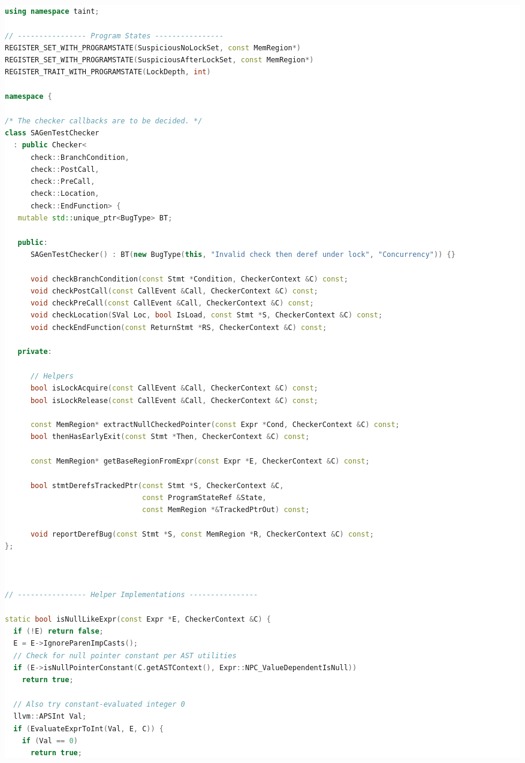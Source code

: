 ```cpp
using namespace taint;

// ---------------- Program States ----------------
REGISTER_SET_WITH_PROGRAMSTATE(SuspiciousNoLockSet, const MemRegion*)
REGISTER_SET_WITH_PROGRAMSTATE(SuspiciousAfterLockSet, const MemRegion*)
REGISTER_TRAIT_WITH_PROGRAMSTATE(LockDepth, int)

namespace {

/* The checker callbacks are to be decided. */
class SAGenTestChecker
  : public Checker<
      check::BranchCondition,
      check::PostCall,
      check::PreCall,
      check::Location,
      check::EndFunction> {
   mutable std::unique_ptr<BugType> BT;

   public:
      SAGenTestChecker() : BT(new BugType(this, "Invalid check then deref under lock", "Concurrency")) {}

      void checkBranchCondition(const Stmt *Condition, CheckerContext &C) const;
      void checkPostCall(const CallEvent &Call, CheckerContext &C) const;
      void checkPreCall(const CallEvent &Call, CheckerContext &C) const;
      void checkLocation(SVal Loc, bool IsLoad, const Stmt *S, CheckerContext &C) const;
      void checkEndFunction(const ReturnStmt *RS, CheckerContext &C) const;

   private:

      // Helpers
      bool isLockAcquire(const CallEvent &Call, CheckerContext &C) const;
      bool isLockRelease(const CallEvent &Call, CheckerContext &C) const;

      const MemRegion* extractNullCheckedPointer(const Expr *Cond, CheckerContext &C) const;
      bool thenHasEarlyExit(const Stmt *Then, CheckerContext &C) const;

      const MemRegion* getBaseRegionFromExpr(const Expr *E, CheckerContext &C) const;

      bool stmtDerefsTrackedPtr(const Stmt *S, CheckerContext &C,
                                const ProgramStateRef &State,
                                const MemRegion *&TrackedPtrOut) const;

      void reportDerefBug(const Stmt *S, const MemRegion *R, CheckerContext &C) const;
};



// ---------------- Helper Implementations ----------------

static bool isNullLikeExpr(const Expr *E, CheckerContext &C) {
  if (!E) return false;
  E = E->IgnoreParenImpCasts();
  // Check for null pointer constant per AST utilities
  if (E->isNullPointerConstant(C.getASTContext(), Expr::NPC_ValueDependentIsNull))
    return true;

  // Also try constant-evaluated integer 0
  llvm::APSInt Val;
  if (EvaluateExprToInt(Val, E, C)) {
    if (Val == 0)
      return true;
```